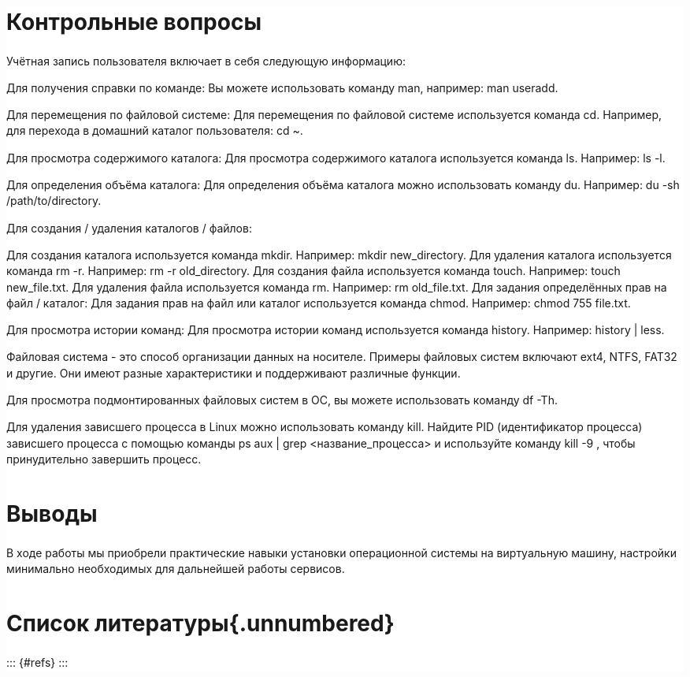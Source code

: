 # Контрольные вопросы

Учётная запись пользователя включает в себя следующую информацию:

Для получения справки по команде:
Вы можете использовать команду man, например: man useradd.

Для перемещения по файловой системе:
Для перемещения по файловой системе используется команда cd. Например, для перехода в домашний каталог пользователя: cd ~.

Для просмотра содержимого каталога:
Для просмотра содержимого каталога используется команда ls. Например: ls -l.

Для определения объёма каталога:
Для определения объёма каталога можно использовать команду du. Например: du -sh /path/to/directory.

Для создания / удаления каталогов / файлов:

Для создания каталога используется команда mkdir. Например: mkdir new_directory.
Для удаления каталога используется команда rm -r. Например: rm -r old_directory.
Для создания файла используется команда touch. Например: touch new_file.txt.
Для удаления файла используется команда rm. Например: rm old_file.txt.
Для задания определённых прав на файл / каталог:
Для задания прав на файл или каталог используется команда chmod. Например: chmod 755 file.txt.

Для просмотра истории команд:
Для просмотра истории команд используется команда history. Например: history | less.

Файловая система - это способ организации данных на носителе. Примеры файловых систем включают ext4, NTFS, FAT32 и другие. Они имеют разные характеристики и поддерживают различные функции.

Для просмотра подмонтированных файловых систем в ОС, вы можете использовать команду df -Th.

Для удаления зависшего процесса в Linux можно использовать команду kill. Найдите PID (идентификатор процесса) зависшего процесса с помощью команды ps aux | grep <название_процесса> и используйте команду kill -9 <PID>, чтобы принудительно завершить процесс.

# Выводы

В ходе работы мы приобрели практические навыки установки операционной системы на виртуальную машину, настройки минимально необходимых для дальнейшей работы сервисов. 

# Список литературы{.unnumbered}

::: {#refs}
:::
